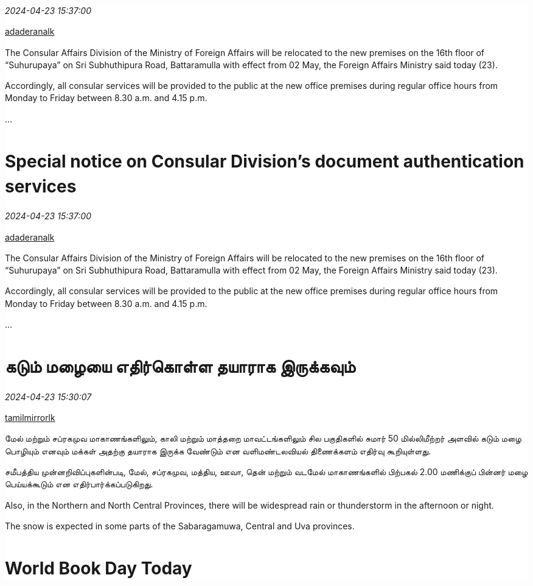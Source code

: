 *2024-04-23 15:37:00*

[adaderanalk](https://www.adaderana.lk/news/98795/document-authentication-services-at-consular-affairs-division-suspended-on-29-30-april)

The Consular Affairs Division of the Ministry of Foreign Affairs will be relocated to the new premises on the 16th floor of “Suhurupaya” on Sri Subhuthipura Road, Battaramulla with effect from 02 May, the Foreign Affairs Ministry said today (23).

Accordingly, all consular services will be provided to the public at the new office premises during regular office hours from Monday to Friday between 8.30 a.m. and 4.15 p.m.

...



# Special notice on Consular Division’s document authentication services

*2024-04-23 15:37:00*

[adaderanalk](https://www.adaderana.lk/news/98795/special-notice-on-consular-divisions-document-authentication-services)

The Consular Affairs Division of the Ministry of Foreign Affairs will be relocated to the new premises on the 16th floor of “Suhurupaya” on Sri Subhuthipura Road, Battaramulla with effect from 02 May, the Foreign Affairs Ministry said today (23).

Accordingly, all consular services will be provided to the public at the new office premises during regular office hours from Monday to Friday between 8.30 a.m. and 4.15 p.m.

...



# கடும் மழையை எதிர்கொள்ள தயாராக இருக்கவும்

*2024-04-23 15:30:07*

[tamilmirrorlk](https://www.tamilmirror.lk/செய்திகள்/கடும்-மழையை-எதிர்கொள்ள-தயாராக-இருக்கவும்/175-336244)

மேல் மற்றும் சப்ரகமுவ மாகாணங்களிலும், காலி மற்றும் மாத்தறை மாவட்டங்களிலும் சில பகுதிகளில் சுமார் 50 மில்லிமீற்றர் அளவில் கடும் மழை பொழியும் எனவும் மக்கள் அதற்கு தயாராக இருக்க வேண்டும் என வளிமண்டலவியல் திணைக்களம் எதிர்வு கூறியுள்ளது.

சமீபத்திய முன்னறிவிப்புகளின்படி, மேல், சப்ரகமுவ, மத்திய, ஊவா, தென் மற்றும் வடமேல் மாகாணங்களில் பிற்பகல் 2.00 மணிக்குப் பின்னர் மழை பெய்யக்கூடும் என எதிர்பார்க்கப்படுகிறது.

Also, in the Northern and North Central Provinces, there will be widespread rain or thunderstorm in the afternoon or night.

The snow is expected in some parts of the Sabaragamuwa, Central and Uva provinces.



# World Book Day Today
